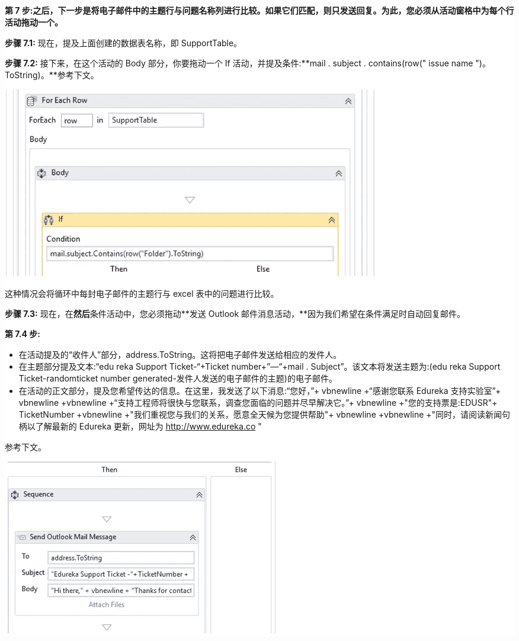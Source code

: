**第 7 步:**之后，下一步是将电子邮件中的主题行与问题名称列进行比较。如果它们匹配，则只发送回复。为此，您必须从活动窗格中为每个行活动拖动一个**。**

**步骤 7.1:** 现在，提及上面创建的数据表名称，即 SupportTable。

**步骤 7.2:** 接下来，在这个活动的 Body 部分，你要拖动一个 If 活动，并提及条件:**mail . subject . contains(row(" issue name ")。ToString)。**参考下文。

![](img/f348455e0a539f38bd4df17d3201a19f.png)

这种情况会将循环中每封电子邮件的主题行与 excel 表中的问题进行比较。

**步骤 7.3:** 现在，在**然后**条件活动中，您必须拖动**发送 Outlook 邮件消息活动，**因为我们希望在条件满足时自动回复邮件。

**第 7.4 步:**

*   在活动提及的“收件人”部分，address.ToString。这将把电子邮件发送给相应的发件人。
*   在主题部分提及文本:“edu reka Support Ticket-“+Ticket number+”—“+mail . Subject”。该文本将发送主题为:(edu reka Support Ticket-randomticket number generated-发件人发送的电子邮件的主题)的电子邮件。
*   在活动的正文部分，提及您希望传达的信息。在这里，我发送了以下消息:“您好，”+ vbnewline +“感谢您联系 Edureka 支持实验室”+ vbnewline +vbnewline +“支持工程师将很快与您联系，调查您面临的问题并尽早解决它。”+ vbnewline +"您的支持票是:EDUSR"+ TicketNumber +vbnewline +"我们重视您与我们的关系，愿意全天候为您提供帮助"+ vbnewline +vbnewline +"同时，请阅读新闻句柄以了解最新的 Edureka 更新，网址为 http://www.edureka.co "

参考下文。

![](img/e7d4e88af9befba6608c85e6061ff119.png)
